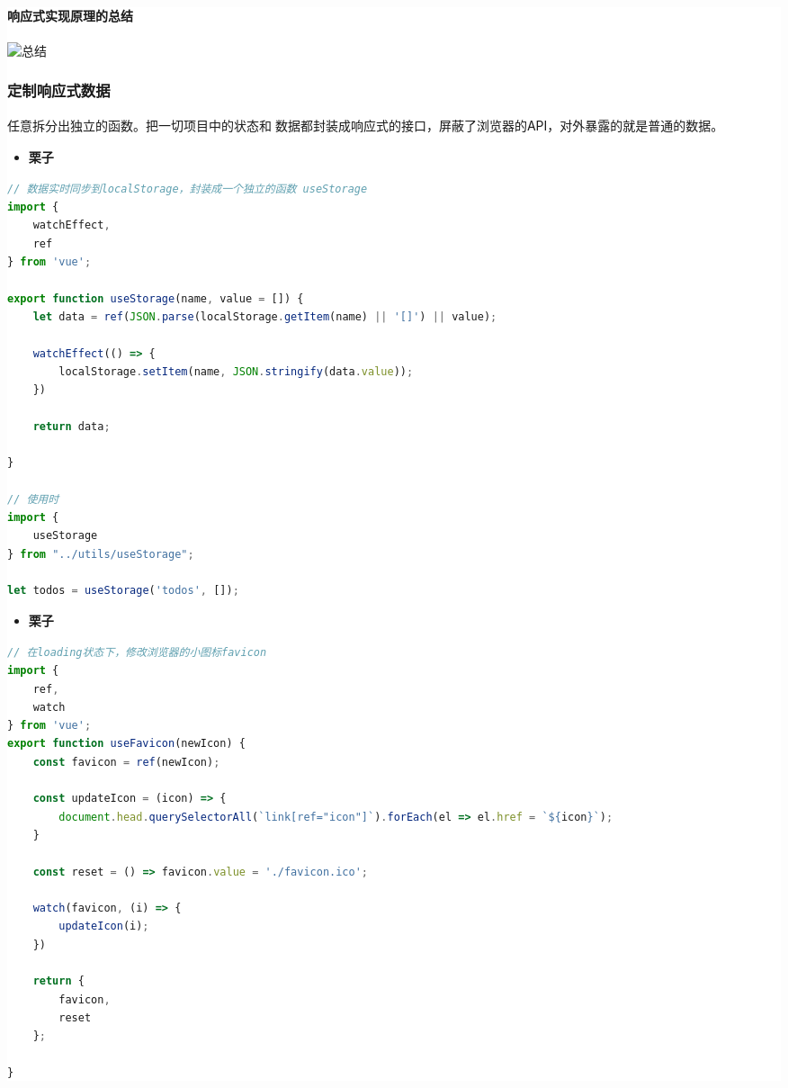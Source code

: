 #### 响应式实现原理的总结

![总结]("./img/响应式.png")

### 定制响应式数据

任意拆分出独立的函数。把一切项目中的状态和 数据都封装成响应式的接口，屏蔽了浏览器的API，对外暴露的就是普通的数据。

* **栗子**

```js
// 数据实时同步到localStorage，封装成一个独立的函数 useStorage
import {
    watchEffect,
    ref
} from 'vue';

export function useStorage(name, value = []) {
    let data = ref(JSON.parse(localStorage.getItem(name) || '[]') || value);

    watchEffect(() => {
        localStorage.setItem(name, JSON.stringify(data.value));
    })

    return data;

}

// 使用时
import {
    useStorage
} from "../utils/useStorage";

let todos = useStorage('todos', []);
```

*  **栗子**

```js
// 在loading状态下，修改浏览器的小图标favicon
import {
    ref,
    watch
} from 'vue';
export function useFavicon(newIcon) {
    const favicon = ref(newIcon);

    const updateIcon = (icon) => {
        document.head.querySelectorAll(`link[ref="icon"]`).forEach(el => el.href = `${icon}`);
    }

    const reset = () => favicon.value = './favicon.ico';

    watch(favicon, (i) => {
        updateIcon(i);
    })

    return {
        favicon,
        reset
    };

}
```
